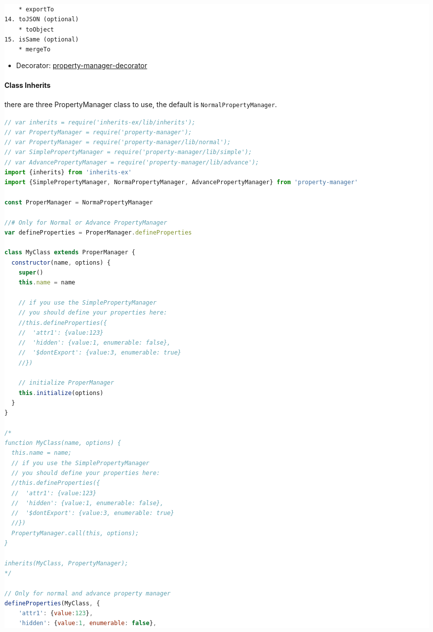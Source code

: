         * exportTo
    14. toJSON (optional)
        * toObject
    15. isSame (optional)
        * mergeTo
* Decorator: [property-manager-decorator](https://github.com/snowyu/property-manager-decorator.ts/tree/v2)

#### Class Inherits

there are three PropertyManager class to use, the default is `NormalPropertyManager`.

```js
// var inherits = require('inherits-ex/lib/inherits');
// var PropertyManager = require('property-manager');
// var PropertyManager = require('property-manager/lib/normal');
// var SimplePropertyManager = require('property-manager/lib/simple');
// var AdvancePropertyManager = require('property-manager/lib/advance');
import {inherits} from 'inherits-ex'
import {SimplePropertyManager, NormaPropertyManager, AdvancePropertyManager} from 'property-manager'

const ProperManager = NormaPropertyManager

//# Only for Normal or Advance PropertyManager
var defineProperties = ProperManager.defineProperties

class MyClass extends ProperManager {
  constructor(name, options) {
    super()
    this.name = name

    // if you use the SimplePropertyManager
    // you should define your properties here:
    //this.defineProperties({
    //  'attr1': {value:123}
    //  'hidden': {value:1, enumerable: false},
    //  '$dontExport': {value:3, enumerable: true}
    //})

    // initialize ProperManager
    this.initialize(options)
  }
}

/*
function MyClass(name, options) {
  this.name = name;
  // if you use the SimplePropertyManager
  // you should define your properties here:
  //this.defineProperties({
  //  'attr1': {value:123}
  //  'hidden': {value:1, enumerable: false},
  //  '$dontExport': {value:3, enumerable: true}
  //})
  PropertyManager.call(this, options);
}

inherits(MyClass, PropertyManager);
*/

// Only for normal and advance property manager
defineProperties(MyClass, {
    'attr1': {value:123},
    'hidden': {value:1, enumerable: false},
```